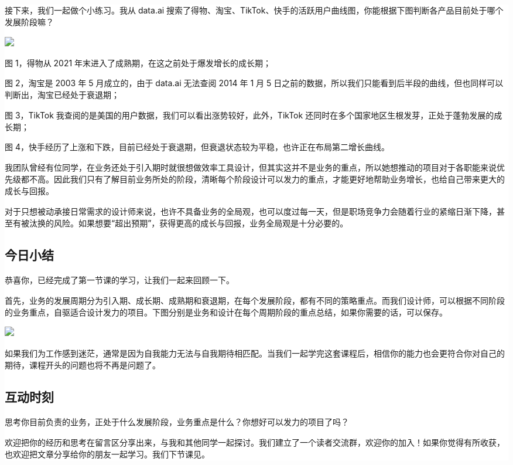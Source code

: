 接下来，我们一起做个小练习。我从 data.ai 搜索了得物、淘宝、TikTok、快手的活跃用户曲线图，你能根据下图判断各产品目前处于哪个发展阶段嘛？

![](https://static001.geekbang.org/resource/image/86/a8/8621982847bfbb5b4eb9c9c744a63ca8.jpg?wh=4490x2547)

图 1，得物从 2021 年末进入了成熟期，在这之前处于爆发增长的成长期；

图 2，淘宝是 2003 年 5 月成立的，由于 data.ai 无法查阅 2014 年 1 月 5 日之前的数据，所以我们只能看到后半段的曲线，但也同样可以判断出，淘宝已经处于衰退期；

图 3，TikTok 我查阅的是美国的用户数据，我们可以看出涨势较好，此外，TikTok 还同时在多个国家地区生根发芽，正处于蓬勃发展的成长期；

图 4，快手经历了上涨和下跌，目前已经处于衰退期，但衰退状态较为平稳，也许正在布局第二增长曲线。

我团队曾经有位同学，在业务还处于引入期时就很想做效率工具设计，但其实这并不是业务的重点，所以她想推动的项目对于各职能来说优先级都不高。因此我们只有了解目前业务所处的阶段，清晰每个阶段设计可以发力的重点，才能更好地帮助业务增长，也给自己带来更大的成长与回报。

对于只想被动承接日常需求的设计师来说，也许不具备业务的全局观，也可以度过每一天，但是职场竞争力会随着行业的紧缩日渐下降，甚至有被汰换的风险。如果想要“超出预期”，获得更高的成长与回报，业务全局观是十分必要的。

今日小结
----

恭喜你，已经完成了第一节课的学习，让我们一起来回顾一下。

首先，业务的发展周期分为引入期、成长期、成熟期和衰退期，在每个发展阶段，都有不同的策略重点。而我们设计师，可以根据不同阶段的业务重点，自驱适合设计发力的项目。下图分别是业务和设计在每个周期阶段的重点总结，如果你需要的话，可以保存。

![](https://static001.geekbang.org/resource/image/0b/c8/0be98de4da730589523024ef8b92f2c8.jpg?wh=3586x2196)

如果我们为工作感到迷茫，通常是因为自我能力无法与自我期待相匹配。当我们一起学完这套课程后，相信你的能力也会更符合你对自己的期待，课程开头的问题也将不再是问题了。

互动时刻
----

思考你目前负责的业务，正处于什么发展阶段，业务重点是什么？你想好可以发力的项目了吗？

欢迎把你的经历和思考在留言区分享出来，与我和其他同学一起探讨。我们建立了一个读者交流群，欢迎你的加入！如果你觉得有所收获，也欢迎把文章分享给你的朋友一起学习。我们下节课见。